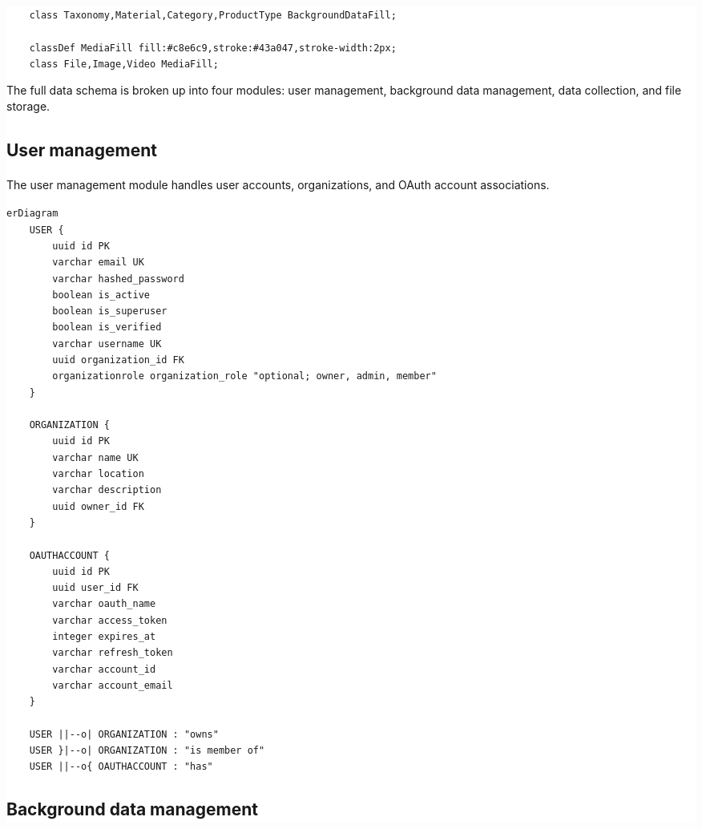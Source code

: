 ```mermaid
    class Taxonomy,Material,Category,ProductType BackgroundDataFill;

    classDef MediaFill fill:#c8e6c9,stroke:#43a047,stroke-width:2px;
    class File,Image,Video MediaFill;
```

The full data schema is broken up into four modules: user management, background data management, data collection, and file storage.

## User management

The user management module handles user accounts, organizations, and OAuth account associations.

```mermaid
erDiagram
    USER {
        uuid id PK
        varchar email UK
        varchar hashed_password
        boolean is_active
        boolean is_superuser
        boolean is_verified
        varchar username UK
        uuid organization_id FK
        organizationrole organization_role "optional; owner, admin, member"
    }

    ORGANIZATION {
        uuid id PK
        varchar name UK
        varchar location
        varchar description
        uuid owner_id FK
    }

    OAUTHACCOUNT {
        uuid id PK
        uuid user_id FK
        varchar oauth_name
        varchar access_token
        integer expires_at
        varchar refresh_token
        varchar account_id
        varchar account_email
    }

    USER ||--o| ORGANIZATION : "owns"
    USER }|--o| ORGANIZATION : "is member of"
    USER ||--o{ OAUTHACCOUNT : "has"
```

## Background data management
